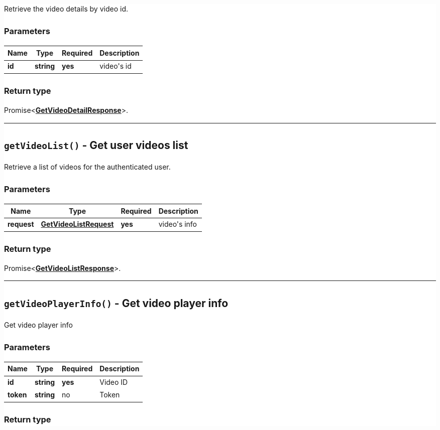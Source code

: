 
Retrieve the video details by video id.

### Parameters

| Name | Type | Required | Description |
| ------------- | ------------- | ------------- | ------------- |
 | **id** | **string**| **yes**| video&#39;s id |


### Return type

Promise<[**GetVideoDetailResponse**](../model/GetVideoDetailResponse.md)>.




---

<a name="getVideoList"></a>
## **`getVideoList()` - Get user videos list**


Retrieve a list of videos for the authenticated user.

### Parameters

| Name | Type | Required | Description |
| ------------- | ------------- | ------------- | ------------- |
 | **request** | [**GetVideoListRequest**](../model/GetVideoListRequest.md)| **yes**| video&#39;s info |


### Return type

Promise<[**GetVideoListResponse**](../model/GetVideoListResponse.md)>.




---

<a name="getVideoPlayerInfo"></a>
## **`getVideoPlayerInfo()` - Get video player info**


Get video player info

### Parameters

| Name | Type | Required | Description |
| ------------- | ------------- | ------------- | ------------- |
 | **id** | **string**| **yes**| Video ID |
 | **token** | **string**| no| Token |


### Return type
